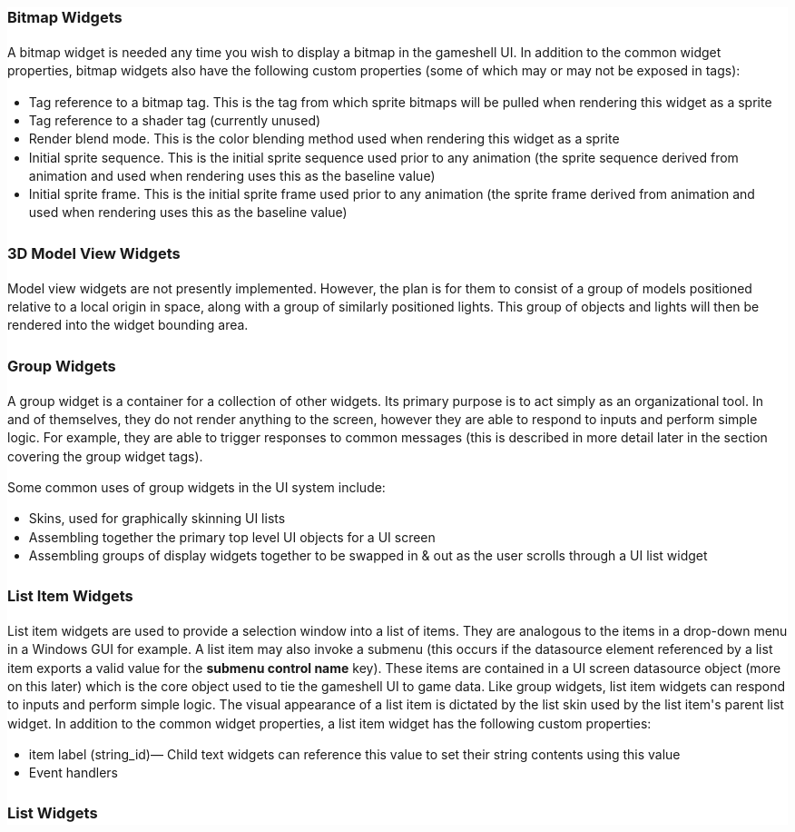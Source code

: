 ### **Bitmap Widgets**

A bitmap widget is needed any time you wish to display a bitmap in the gameshell UI. In addition to the common widget properties, bitmap widgets also have the following custom properties (some of which may or may not be exposed in tags):

- Tag reference to a bitmap tag. This is the tag from which sprite bitmaps will be pulled when rendering this widget as a sprite
- Tag reference to a shader tag (currently unused)
- Render blend mode. This is the color blending method used when rendering this widget as a sprite
- Initial sprite sequence. This is the initial sprite sequence used prior to any animation (the sprite sequence derived from animation and used when rendering uses this as the baseline value)
- Initial sprite frame. This is the initial sprite frame used prior to any animation (the sprite frame derived from animation and used when rendering uses this as the baseline value)

### **3D Model View Widgets**

Model view widgets are not presently implemented. However, the plan is for them to consist of a group of models positioned relative to a local origin in space, along with a group of similarly positioned lights. This group of objects and lights will then be rendered into the widget bounding area.

### **Group Widgets**

A group widget is a container for a collection of other widgets. Its primary purpose is to act simply as an organizational tool. In and of themselves, they do not render anything to the screen, however they are able to respond to inputs and perform simple logic. For example, they are able to trigger responses to common messages (this is described in more detail later in the section covering the group widget tags).

Some common uses of group widgets in the UI system include:

- Skins, used for graphically skinning UI lists
- Assembling together the primary top level UI objects for a UI screen
- Assembling groups of display widgets together to be swapped in & out as the user scrolls through a UI list widget

### **List Item Widgets**

List item widgets are used to provide a selection window into a list of items. They are analogous to the items in a drop-down menu in a Windows GUI for example. A list item may also invoke a submenu (this occurs if the datasource element referenced by a list item exports a valid value for the **submenu control name** key). These items are contained in a UI screen datasource object (more on this later) which is the core object used to tie the gameshell UI to game data. Like group widgets, list item widgets can respond to inputs and perform simple logic. The visual appearance of a list item is dictated by the list skin used by the list item's parent list widget. In addition to the common widget properties, a list item widget has the following custom properties:

- item label (string_id)— Child text widgets can reference this value to set their string contents using this value
- Event handlers

### **List Widgets**
